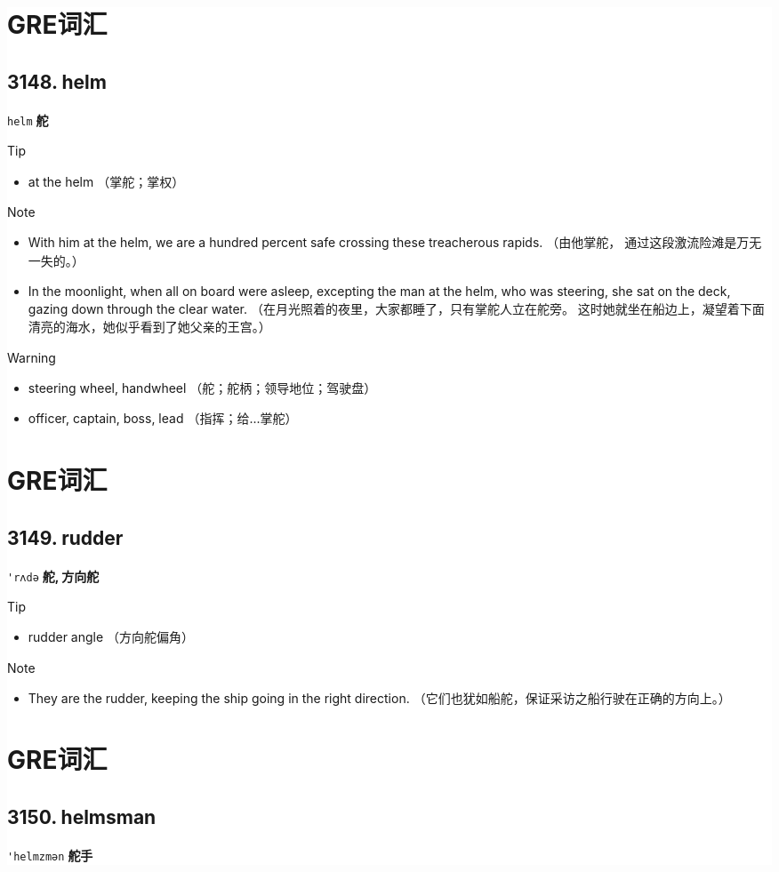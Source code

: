 # GRE词汇

## 3148. helm

`helm`  **舵**

> [!TIP]
>
> - at the helm （掌舵；掌权）
>

> [!NOTE]
>
> - With him at the helm, we are a hundred percent safe crossing these treacherous rapids. （由他掌舵， 通过这段激流险滩是万无一失的。）
>
> - In the moonlight, when all on board were asleep, excepting the man at the helm, who was steering, she sat on the deck, gazing down through the clear water. （在月光照着的夜里，大家都睡了，只有掌舵人立在舵旁。 这时她就坐在船边上，凝望着下面清亮的海水，她似乎看到了她父亲的王宫。）
>

> [!WARNING]
>
> - steering wheel, handwheel （舵；舵柄；领导地位；驾驶盘）
>
> - officer, captain, boss, lead （指挥；给...掌舵）
>

# GRE词汇

## 3149. rudder

`'rʌdə`  **舵, 方向舵**

> [!TIP]
>
> - rudder angle （方向舵偏角）
>

> [!NOTE]
>
> - They are the rudder, keeping the ship going in the right direction. （它们也犹如船舵，保证采访之船行驶在正确的方向上。）
>

# GRE词汇

## 3150. helmsman

`'helmzmən`  **舵手**
